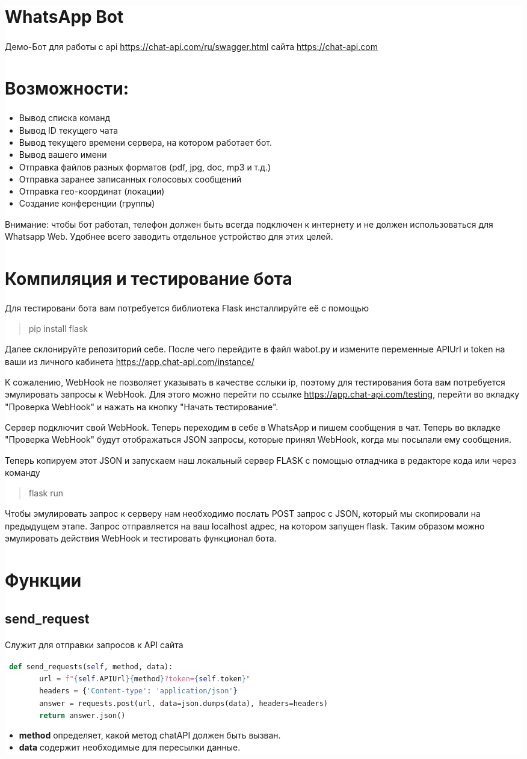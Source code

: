 # WhatsApp Bot
Демо-Бот для работы с api https://chat-api.com/ru/swagger.html сайта https://chat-api.com

# Возможности:
- Вывод списка команд
- Вывод ID текущего чата
- Вывод текущего времени сервера, на котором работает бот.
- Вывод вашего имени
- Отправка файлов разных форматов (pdf, jpg, doc, mp3 и т.д.)
- Отправка заранее записанных голосовых сообщений
- Отправка гео-координат (локации)
- Создание конференции (группы)

Внимание: чтобы бот работал, телефон должен быть всегда подключен к интернету и не должен использоваться для Whatsapp Web. Удобнее всего заводить отдельное устройство для этих целей.

# Компиляция и тестирование бота
Для тестировани бота вам потребуется библиотека Flask инсталлируйте её с помощью
> pip install flask

Далее склонируйте репозиторий себе.
После чего перейдите в файл wabot.py и измените переменные APIUrl и token на ваши из личного кабинета
https://app.chat-api.com/instance/

К сожалению, WebHook  не позволяет указывать в качестве сслыки ip, поэтому для тестирования бота вам потребуется эмулировать запросы к WebHook. Для этого можно перейти по ссылке https://app.chat-api.com/testing, перейти во вкладку "Проверка WebHook"  и нажать на кнопку "Начать тестирование".

Сервер подключит свой WebHook. Теперь переходим в себе в WhatsApp и пишем сообщения в чат. Теперь во вкладке "Проверка WebHook" будут отображаться JSON запросы, которые принял WebHook, когда мы посылали ему сообщения.

Теперь копируем этот JSON и запускаем наш локальный сервер FLASK с помощью отладчика в редакторе кода или через команду
> flask run

Чтобы эмулировать запрос к серверу нам необходимо послать POST запрос с JSON, который мы скопировали на предыдущем этапе. Запрос отправляется на ваш localhost адрес, на котором запущен flask. Таким образом можно эмулировать действия WebHook и тестировать функционал бота.

# Функции
## send_request 
Служит для отправки запросов к API сайта
```python
 def send_requests(self, method, data):
        url = f"{self.APIUrl}{method}?token={self.token}"
        headers = {'Content-type': 'application/json'}
        answer = requests.post(url, data=json.dumps(data), headers=headers)
        return answer.json()
```
- **method** определяет, какой метод chatAPI должен быть вызван.
- **data** содержит необходимые для пересылки данные.
